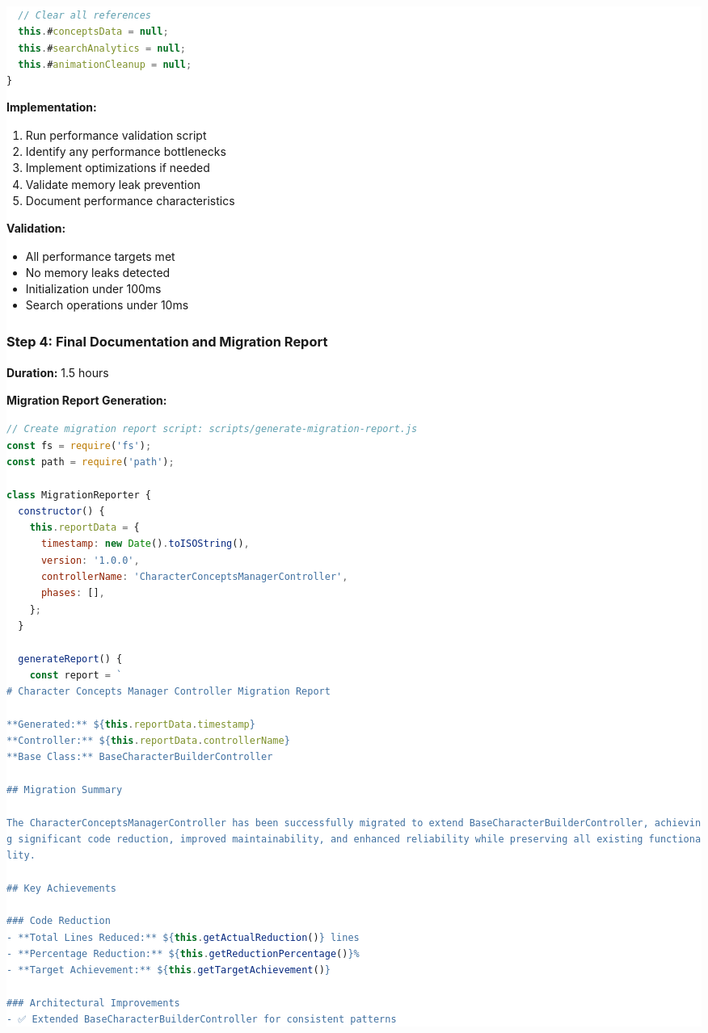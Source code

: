 ```javascript
  // Clear all references
  this.#conceptsData = null;
  this.#searchAnalytics = null;
  this.#animationCleanup = null;
}
```

**Implementation:**

1. Run performance validation script
2. Identify any performance bottlenecks
3. Implement optimizations if needed
4. Validate memory leak prevention
5. Document performance characteristics

**Validation:**

- All performance targets met
- No memory leaks detected
- Initialization under 100ms
- Search operations under 10ms

### Step 4: Final Documentation and Migration Report

**Duration:** 1.5 hours

**Migration Report Generation:**

```javascript
// Create migration report script: scripts/generate-migration-report.js
const fs = require('fs');
const path = require('path');

class MigrationReporter {
  constructor() {
    this.reportData = {
      timestamp: new Date().toISOString(),
      version: '1.0.0',
      controllerName: 'CharacterConceptsManagerController',
      phases: [],
    };
  }

  generateReport() {
    const report = `
# Character Concepts Manager Controller Migration Report

**Generated:** ${this.reportData.timestamp}
**Controller:** ${this.reportData.controllerName}
**Base Class:** BaseCharacterBuilderController

## Migration Summary

The CharacterConceptsManagerController has been successfully migrated to extend BaseCharacterBuilderController, achieving significant code reduction, improved maintainability, and enhanced reliability while preserving all existing functionality.

## Key Achievements

### Code Reduction
- **Total Lines Reduced:** ${this.getActualReduction()} lines
- **Percentage Reduction:** ${this.getReductionPercentage()}%
- **Target Achievement:** ${this.getTargetAchievement()}

### Architectural Improvements
- ✅ Extended BaseCharacterBuilderController for consistent patterns
```